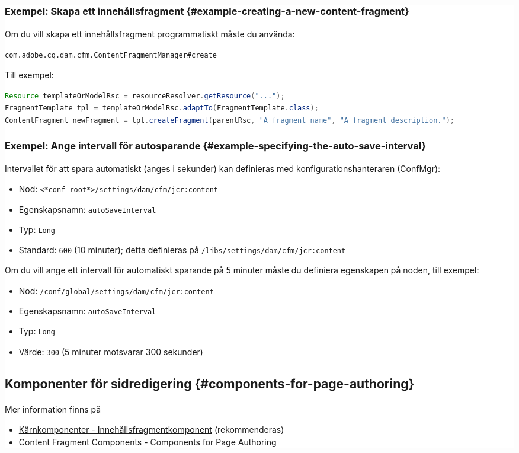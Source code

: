 ### Exempel: Skapa ett innehållsfragment {#example-creating-a-new-content-fragment}

Om du vill skapa ett innehållsfragment programmatiskt måste du använda:

`com.adobe.cq.dam.cfm.ContentFragmentManager#create`

Till exempel:

```java
Resource templateOrModelRsc = resourceResolver.getResource("...");
FragmentTemplate tpl = templateOrModelRsc.adaptTo(FragmentTemplate.class);
ContentFragment newFragment = tpl.createFragment(parentRsc, "A fragment name", "A fragment description.");
```

### Exempel: Ange intervall för autosparande {#example-specifying-the-auto-save-interval}

Intervallet för att spara automatiskt (anges i sekunder) kan definieras med konfigurationshanteraren (ConfMgr):

* Nod: `<*conf-root*>/settings/dam/cfm/jcr:content`
* Egenskapsnamn: `autoSaveInterval`
* Typ: `Long`

* Standard: `600` (10 minuter); detta definieras på `/libs/settings/dam/cfm/jcr:content`

Om du vill ange ett intervall för automatiskt sparande på 5 minuter måste du definiera egenskapen på noden, till exempel:

* Nod: `/conf/global/settings/dam/cfm/jcr:content`
* Egenskapsnamn: `autoSaveInterval`

* Typ: `Long`

* Värde: `300` (5 minuter motsvarar 300 sekunder)

## Komponenter för sidredigering {#components-for-page-authoring}

Mer information finns på

* [Kärnkomponenter - Innehållsfragmentkomponent](https://experienceleague.adobe.com/docs/experience-manager-core-components/using/components/content-fragment-component.html?lang=sv-SE) (rekommenderas)
* [Content Fragment Components - Components for Page Authoring](/help/sites-developing/components-content-fragments.md#components-for-page-authoring)
